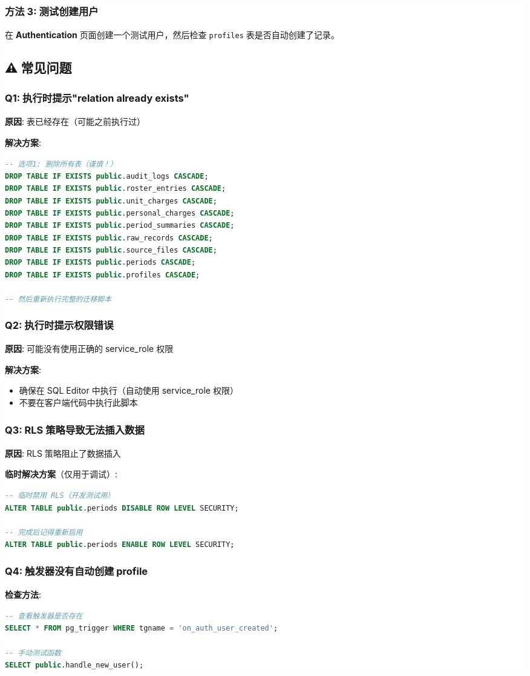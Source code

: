 ### 方法 3: 测试创建用户

在 **Authentication** 页面创建一个测试用户，然后检查 `profiles` 表是否自动创建了记录。

## ⚠️ 常见问题

### Q1: 执行时提示"relation already exists"

**原因**: 表已经存在（可能之前执行过）

**解决方案**:
```sql
-- 选项1: 删除所有表（谨慎！）
DROP TABLE IF EXISTS public.audit_logs CASCADE;
DROP TABLE IF EXISTS public.roster_entries CASCADE;
DROP TABLE IF EXISTS public.unit_charges CASCADE;
DROP TABLE IF EXISTS public.personal_charges CASCADE;
DROP TABLE IF EXISTS public.period_summaries CASCADE;
DROP TABLE IF EXISTS public.raw_records CASCADE;
DROP TABLE IF EXISTS public.source_files CASCADE;
DROP TABLE IF EXISTS public.periods CASCADE;
DROP TABLE IF EXISTS public.profiles CASCADE;

-- 然后重新执行完整的迁移脚本
```

### Q2: 执行时提示权限错误

**原因**: 可能没有使用正确的 service_role 权限

**解决方案**: 
- 确保在 SQL Editor 中执行（自动使用 service_role 权限）
- 不要在客户端代码中执行此脚本

### Q3: RLS 策略导致无法插入数据

**原因**: RLS 策略阻止了数据插入

**临时解决方案**（仅用于调试）:
```sql
-- 临时禁用 RLS（开发测试用）
ALTER TABLE public.periods DISABLE ROW LEVEL SECURITY;

-- 完成后记得重新启用
ALTER TABLE public.periods ENABLE ROW LEVEL SECURITY;
```

### Q4: 触发器没有自动创建 profile

**检查方法**:
```sql
-- 查看触发器是否存在
SELECT * FROM pg_trigger WHERE tgname = 'on_auth_user_created';

-- 手动测试函数
SELECT public.handle_new_user();
```
